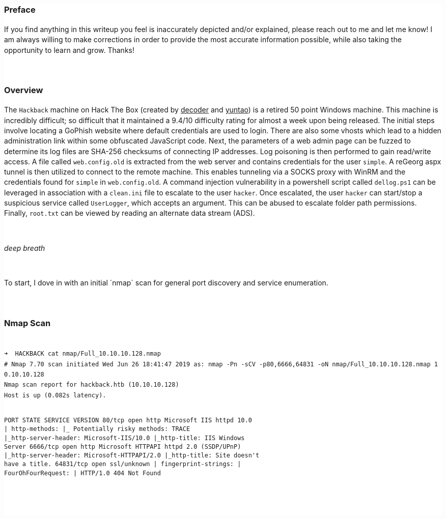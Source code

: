 ### Preface

If you find anything in this writeup you feel is inaccurately depicted and/or explained, please reach out to me and let me know! I am always willing to make corrections in order to provide the most accurate information possible, while also taking the opportunity to learn and grow. Thanks!

<p><br></p>

### Overview

The `Hackback` machine on Hack The Box (created by <a href="https://www.hackthebox.eu/home/users/profile/1391">decoder</a> and <a href="https://www.hackthebox.eu/home/users/profile/12438">yuntao</a>) is a retired 50 point Windows machine. This machine is incredibly difficult; so difficult that it maintained a 9.4/10 difficulty rating for almost a week upon being released. The initial steps involve locating a GoPhish website where default credentials are used to login. There are also some vhosts which lead to a hidden administration link within some obfuscated JavaScript code. Next, the parameters of a web admin page can be fuzzed to determine its log files are SHA-256 checksums of connecting IP addresses. Log poisoning is then performed to gain read/write access. A file called `web.config.old` is extracted from the web server and contains credentials for the user `simple`. A reGeorg aspx tunnel is then utilized to connect to the remote machine. This enables tunneling via a SOCKS proxy with WinRM and the credentials found for `simple` in `web.config.old`. A command injection vulnerability in a powershell script called `dellog.ps1` can be leveraged in association with a `clean.ini` file to escalate to the user `hacker`. Once escalated, the user `hacker` can start/stop a suspicious service called `UserLogger`, which accepts an argument. This can be abused to escalate folder path permissions. Finally, `root.txt` can be viewed by reading an alternate data stream (ADS).

<p><br></p>

_deep breath_

<p><br></p>
To start, I dove in with an initial `nmap` scan for general port discovery and service enumeration.
<p><br></p>

### Nmap Scan

<div class="highlighter-rouge"><div class="highlight"><pre class="highlight"><code>
➜  HACKBACK cat nmap/Full_10.10.10.128.nmap
# Nmap 7.70 scan initiated Wed Jun 26 18:41:47 2019 as: nmap -Pn -sCV -p80,6666,64831 -oN nmap/Full_10.10.10.128.nmap 10.10.10.128
Nmap scan report for hackback.htb (10.10.10.128)
Host is up (0.082s latency).

PORT STATE SERVICE VERSION
80/tcp open http Microsoft IIS httpd 10.0
| http-methods:
|_ Potentially risky methods: TRACE
|\_http-server-header: Microsoft-IIS/10.0
|\_http-title: IIS Windows Server
6666/tcp open http Microsoft HTTPAPI httpd 2.0 (SSDP/UPnP)
|\_http-server-header: Microsoft-HTTPAPI/2.0
|\_http-title: Site doesn't have a title.
64831/tcp open ssl/unknown
| fingerprint-strings:
| FourOhFourRequest:
| HTTP/1.0 404 Not Found